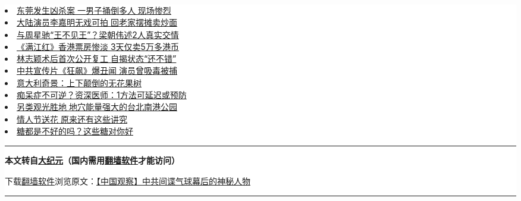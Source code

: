 <li><a href="https://github.com/19920513/djy/blob/master/gb/23/2/13/n13928902.md#1">东莞发生凶杀案 一男子捅倒多人 现场惨烈</a></li>
<li><a href="https://github.com/19920513/djy/blob/master/gb/23/2/13/n13929153.md#1">大陆演员李嘉明无戏可拍 回老家摆摊卖炒面</a></li>
<li><a href="https://github.com/19920513/djy/blob/master/gb/23/2/12/n13928300.md#1">与周星驰“王不见王”？梁朝伟述2人真实交情</a></li>
<li><a href="https://github.com/19920513/djy/blob/master/gb/23/2/13/n13929190.md#1">《满江红》香港票房惨淡 3天仅卖5万多港币</a></li>
<li><a href="https://github.com/19920513/djy/blob/master/gb/23/2/13/n13928773.md#1">林志颖术后首次公开复工 自揭状态“还不错”</a></li>
<li><a href="https://github.com/19920513/djy/blob/master/gb/23/2/14/n13929227.md#1">中共宣传片《狂飙》爆丑闻 演员曾吸毒被捕</a></li>
<li><a href="https://github.com/19920513/djy/blob/master/gb/23/2/13/n13928807.md#1">意大利奇景：上下颠倒的无花果树</a></li>
<li><a href="https://github.com/19920513/djy/blob/master/gb/23/1/13/n13906326.md#1">痴呆症不可逆？资深医师：1方法可延迟或预防</a></li>
<li><a href="https://github.com/19920513/djy/blob/master/gb/23/2/10/n13926699.md#1">另类观光胜地 地穴能量强大的台北南港公园</a></li>
<li><a href="https://github.com/19920513/djy/blob/master/gb/23/2/13/n13928566.md#1">情人节送花 原来还有这些讲究</a></li>
<li><a href="https://github.com/19920513/djy/blob/master/gb/23/2/12/n13928109.md#1">糖都是不好的吗？这些糖对你好</a></li>
<hr>

<strong>本文转自<a href="https://www.epochtimes.com">大纪元</a>（国内需用<a href="https://github.com/19920513/www/blob/master/README.md#8">翻墙软件</a>才能访问）</strong><p>下载<a href="https://github.com/19920513/www/blob/master/README.md#8">翻墙软件</a>浏览原文：<a href="https://www.epochtimes.com/gb/23/2/15/n13930062.htm">【中国观察】中共间谍气球幕后的神秘人物</a></p><hr>

